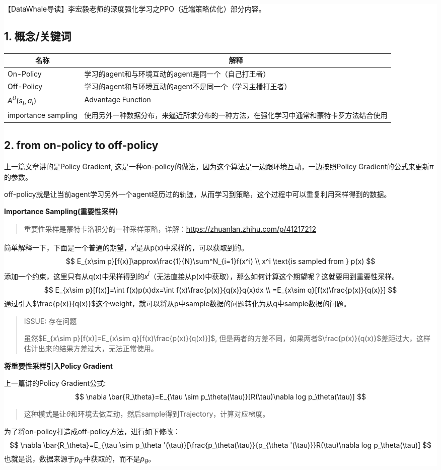 【DataWhale导读】李宏毅老师的深度强化学习之PPO（近端策略优化）部分内容。

## 1. 概念/关键词

| 名称                                  | 解释                                                         |
| ------------------------------------- | ------------------------------------------------------------ |
| On-Policy                             | 学习的agent和与环境互动的agent是同一个（自己打王者）         |
| Off-Policy                            | 学习的agent和与环境互动的agent不是同一个（学习主播打王者）   |
| $A^{\theta}\left(s_{t}, a_{t}\right)$ | Advantage Function                                           |
| importance sampling                   | 使用另外一种数据分布，来逼近所求分布的一种方法，在强化学习中通常和蒙特卡罗方法结合使用 |



## 2. from on-policy to off-policy

上一篇文章讲的是Policy Gradient, 这是一种on-policy的做法，因为这个算法是一边跟环境互动，一边按照Policy Gradient的公式来更新$\pi$的参数。

off-policy就是让当前agent学习另外一个agent经历过的轨迹，从而学习到策略，这个过程中可以重复利用采样得到的数据。

**Importance Sampling(重要性采样)**

> 重要性采样是蒙特卡洛积分的一种采样策略，详解：https://zhuanlan.zhihu.com/p/41217212

简单解释一下，下面是一个普通的期望，$x^i$是从p(x)中采样的，可以获取到的。
$$
E_{x\sim p}[f(x)]\approx\frac{1}{N}\sum^N_{i=1}f(x^i) \\
x^i \text{is sampled from } p(x)
$$
添加一个约束，这里只有从q(x)中采样得到的$x^i$（无法直接从p(x)中获取），那么如何计算这个期望呢？这就要用到重要性采样。
$$
E_{x\sim p}[f(x)]=\int f(x)p(x)dx=\int f(x)\frac{p(x)}{q(x)}q(x)dx \\
=E_{x\sim q}[f(x)\frac{p(x)}{q(x)}]
$$
通过引入$\frac{p(x)}{q(x)}$这个weight，就可以将从p中sample数据的问题转化为从q中sample数据的问题。

> ISSUE: 存在问题
>
> 虽然$E_{x\sim p}[f(x)]=E_{x\sim q}[f(x)\frac{p(x)}{q(x)}]$, 但是两者的方差不同，如果两者$\frac{p(x)}{q(x)}$差距过大，这样估计出来的结果方差过大，无法正常使用。

**将重要性采样引入Policy Gradient**

上一篇讲的Policy Gradient公式:
$$
\nabla \bar{R_\theta}=E_{\tau \sim p_\theta(\tau)}[R(\tau)\nabla log p_\theta(\tau)]
$$
> 这种模式是让$\theta$和环境去做互动，然后sample得到Trajectory，计算对应梯度。

为了将on-policy打造成off-policy方法，进行如下修改：
$$
\nabla \bar{R_\theta}=E_{\tau \sim p_\theta '(\tau)}[\frac{p_\theta(\tau)}{p_{\theta '(\tau)}}R(\tau)\nabla log p_\theta(\tau)]
$$
也就是说，数据来源于$p_{\theta'}$中获取的，而不是$p_{\theta}$。
